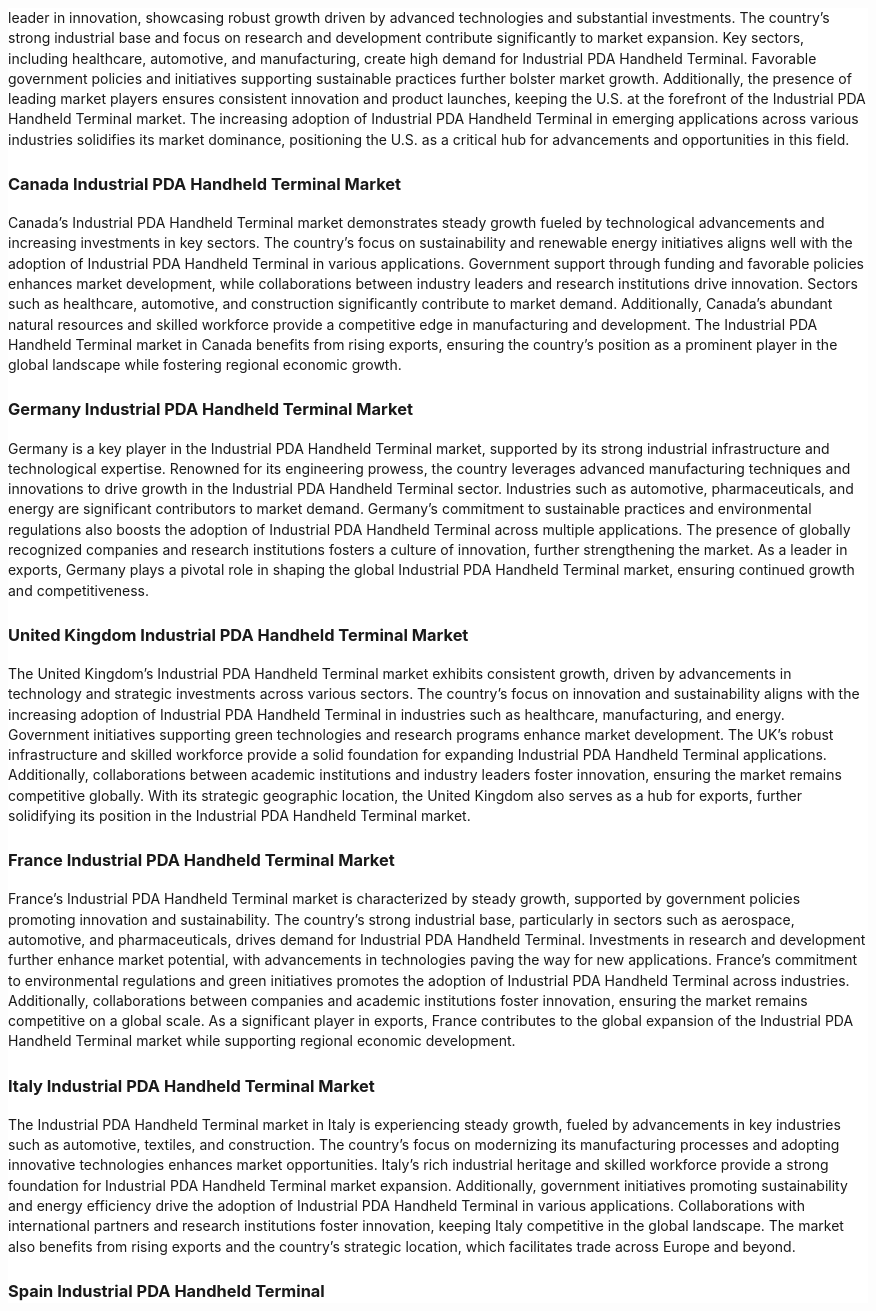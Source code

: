 leader in innovation, showcasing robust growth driven by advanced technologies and substantial investments. The country&rsquo;s strong industrial base and focus on research and development contribute significantly to market expansion. Key sectors, including healthcare, automotive, and manufacturing, create high demand for Industrial PDA Handheld Terminal. Favorable government policies and initiatives supporting sustainable practices further bolster market growth. Additionally, the presence of leading market players ensures consistent innovation and product launches, keeping the U.S. at the forefront of the Industrial PDA Handheld Terminal market. The increasing adoption of Industrial PDA Handheld Terminal in emerging applications across various industries solidifies its market dominance, positioning the U.S. as a critical hub for advancements and opportunities in this field.</p><h3>Canada Industrial PDA Handheld Terminal Market</h3><p>Canada&rsquo;s Industrial PDA Handheld Terminal market demonstrates steady growth fueled by technological advancements and increasing investments in key sectors. The country&rsquo;s focus on sustainability and renewable energy initiatives aligns well with the adoption of Industrial PDA Handheld Terminal in various applications. Government support through funding and favorable policies enhances market development, while collaborations between industry leaders and research institutions drive innovation. Sectors such as healthcare, automotive, and construction significantly contribute to market demand. Additionally, Canada&rsquo;s abundant natural resources and skilled workforce provide a competitive edge in manufacturing and development. The Industrial PDA Handheld Terminal market in Canada benefits from rising exports, ensuring the country&rsquo;s position as a prominent player in the global landscape while fostering regional economic growth.</p><h3>Germany Industrial PDA Handheld Terminal Market</h3><p>Germany is a key player in the Industrial PDA Handheld Terminal market, supported by its strong industrial infrastructure and technological expertise. Renowned for its engineering prowess, the country leverages advanced manufacturing techniques and innovations to drive growth in the Industrial PDA Handheld Terminal sector. Industries such as automotive, pharmaceuticals, and energy are significant contributors to market demand. Germany&rsquo;s commitment to sustainable practices and environmental regulations also boosts the adoption of Industrial PDA Handheld Terminal across multiple applications. The presence of globally recognized companies and research institutions fosters a culture of innovation, further strengthening the market. As a leader in exports, Germany plays a pivotal role in shaping the global Industrial PDA Handheld Terminal market, ensuring continued growth and competitiveness.</p><h3>United Kingdom Industrial PDA Handheld Terminal Market</h3><p>The United Kingdom&rsquo;s Industrial PDA Handheld Terminal market exhibits consistent growth, driven by advancements in technology and strategic investments across various sectors. The country&rsquo;s focus on innovation and sustainability aligns with the increasing adoption of Industrial PDA Handheld Terminal in industries such as healthcare, manufacturing, and energy. Government initiatives supporting green technologies and research programs enhance market development. The UK&rsquo;s robust infrastructure and skilled workforce provide a solid foundation for expanding Industrial PDA Handheld Terminal applications. Additionally, collaborations between academic institutions and industry leaders foster innovation, ensuring the market remains competitive globally. With its strategic geographic location, the United Kingdom also serves as a hub for exports, further solidifying its position in the Industrial PDA Handheld Terminal market.</p><h3>France Industrial PDA Handheld Terminal Market</h3><p>France&rsquo;s Industrial PDA Handheld Terminal market is characterized by steady growth, supported by government policies promoting innovation and sustainability. The country&rsquo;s strong industrial base, particularly in sectors such as aerospace, automotive, and pharmaceuticals, drives demand for Industrial PDA Handheld Terminal. Investments in research and development further enhance market potential, with advancements in technologies paving the way for new applications. France&rsquo;s commitment to environmental regulations and green initiatives promotes the adoption of Industrial PDA Handheld Terminal across industries. Additionally, collaborations between companies and academic institutions foster innovation, ensuring the market remains competitive on a global scale. As a significant player in exports, France contributes to the global expansion of the Industrial PDA Handheld Terminal market while supporting regional economic development.</p><h3>Italy Industrial PDA Handheld Terminal Market</h3><p>The Industrial PDA Handheld Terminal market in Italy is experiencing steady growth, fueled by advancements in key industries such as automotive, textiles, and construction. The country&rsquo;s focus on modernizing its manufacturing processes and adopting innovative technologies enhances market opportunities. Italy&rsquo;s rich industrial heritage and skilled workforce provide a strong foundation for Industrial PDA Handheld Terminal market expansion. Additionally, government initiatives promoting sustainability and energy efficiency drive the adoption of Industrial PDA Handheld Terminal in various applications. Collaborations with international partners and research institutions foster innovation, keeping Italy competitive in the global landscape. The market also benefits from rising exports and the country&rsquo;s strategic location, which facilitates trade across Europe and beyond.</p><h3>Spain Industrial PDA Handheld Terminal